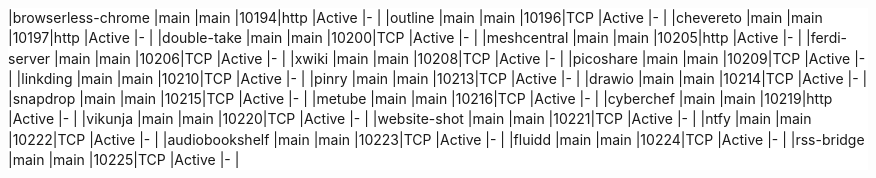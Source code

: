 |browserless-chrome        |main           |main           |10194|http    |Active             |-                                                                                                                                                                                                   |
|outline                   |main           |main           |10196|TCP     |Active             |-                                                                                                                                                                                                   |
|chevereto                 |main           |main           |10197|http    |Active             |-                                                                                                                                                                                                   |
|double-take               |main           |main           |10200|TCP     |Active             |-                                                                                                                                                                                                   |
|meshcentral               |main           |main           |10205|http    |Active             |-                                                                                                                                                                                                   |
|ferdi-server              |main           |main           |10206|TCP     |Active             |-                                                                                                                                                                                                   |
|xwiki                     |main           |main           |10208|TCP     |Active             |-                                                                                                                                                                                                   |
|picoshare                 |main           |main           |10209|TCP     |Active             |-                                                                                                                                                                                                   |
|linkding                  |main           |main           |10210|TCP     |Active             |-                                                                                                                                                                                                   |
|pinry                     |main           |main           |10213|TCP     |Active             |-                                                                                                                                                                                                   |
|drawio                    |main           |main           |10214|TCP     |Active             |-                                                                                                                                                                                                   |
|snapdrop                  |main           |main           |10215|TCP     |Active             |-                                                                                                                                                                                                   |
|metube                    |main           |main           |10216|TCP     |Active             |-                                                                                                                                                                                                   |
|cyberchef                 |main           |main           |10219|http    |Active             |-                                                                                                                                                                                                   |
|vikunja                   |main           |main           |10220|TCP     |Active             |-                                                                                                                                                                                                   |
|website-shot              |main           |main           |10221|TCP     |Active             |-                                                                                                                                                                                                   |
|ntfy                      |main           |main           |10222|TCP     |Active             |-                                                                                                                                                                                                   |
|audiobookshelf            |main           |main           |10223|TCP     |Active             |-                                                                                                                                                                                                   |
|fluidd                    |main           |main           |10224|TCP     |Active             |-                                                                                                                                                                                                   |
|rss-bridge                |main           |main           |10225|TCP     |Active             |-                                                                                                                                                                                                   |